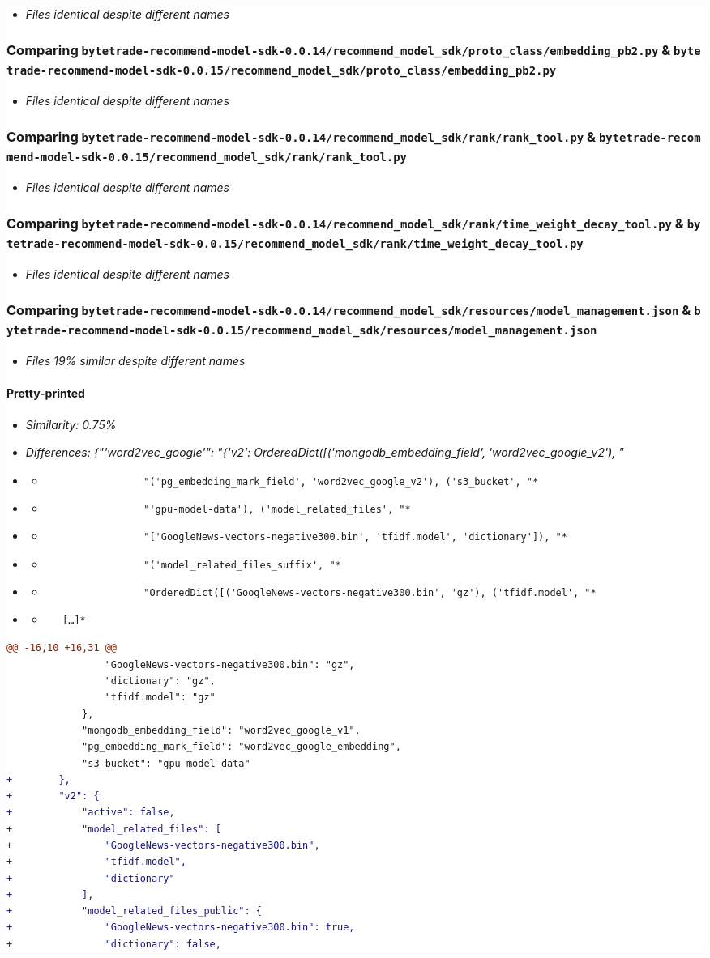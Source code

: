  * *Files identical despite different names*

### Comparing `bytetrade-recommend-model-sdk-0.0.14/recommend_model_sdk/proto_class/embedding_pb2.py` & `bytetrade-recommend-model-sdk-0.0.15/recommend_model_sdk/proto_class/embedding_pb2.py`

 * *Files identical despite different names*

### Comparing `bytetrade-recommend-model-sdk-0.0.14/recommend_model_sdk/rank/rank_tool.py` & `bytetrade-recommend-model-sdk-0.0.15/recommend_model_sdk/rank/rank_tool.py`

 * *Files identical despite different names*

### Comparing `bytetrade-recommend-model-sdk-0.0.14/recommend_model_sdk/rank/time_weight_decay_tool.py` & `bytetrade-recommend-model-sdk-0.0.15/recommend_model_sdk/rank/time_weight_decay_tool.py`

 * *Files identical despite different names*

### Comparing `bytetrade-recommend-model-sdk-0.0.14/recommend_model_sdk/resources/model_management.json` & `bytetrade-recommend-model-sdk-0.0.15/recommend_model_sdk/resources/model_management.json`

 * *Files 19% similar despite different names*

#### Pretty-printed

 * *Similarity: 0.75%*

 * *Differences: {"'word2vec_google'": "{'v2': OrderedDict([('mongodb_embedding_field', 'word2vec_google_v2'), "*

 * *                      "('pg_embedding_mark_field', 'word2vec_google_v2'), ('s3_bucket', "*

 * *                      "'gpu-model-data'), ('model_related_files', "*

 * *                      "['GoogleNews-vectors-negative300.bin', 'tfidf.model', 'dictionary']), "*

 * *                      "('model_related_files_suffix', "*

 * *                      "OrderedDict([('GoogleNews-vectors-negative300.bin', 'gz'), ('tfidf.model', "*

 * *        […]*

```diff
@@ -16,10 +16,31 @@
                 "GoogleNews-vectors-negative300.bin": "gz",
                 "dictionary": "gz",
                 "tfidf.model": "gz"
             },
             "mongodb_embedding_field": "word2vec_google_v1",
             "pg_embedding_mark_field": "word2vec_google_embedding",
             "s3_bucket": "gpu-model-data"
+        },
+        "v2": {
+            "active": false,
+            "model_related_files": [
+                "GoogleNews-vectors-negative300.bin",
+                "tfidf.model",
+                "dictionary"
+            ],
+            "model_related_files_public": {
+                "GoogleNews-vectors-negative300.bin": true,
+                "dictionary": false,
```